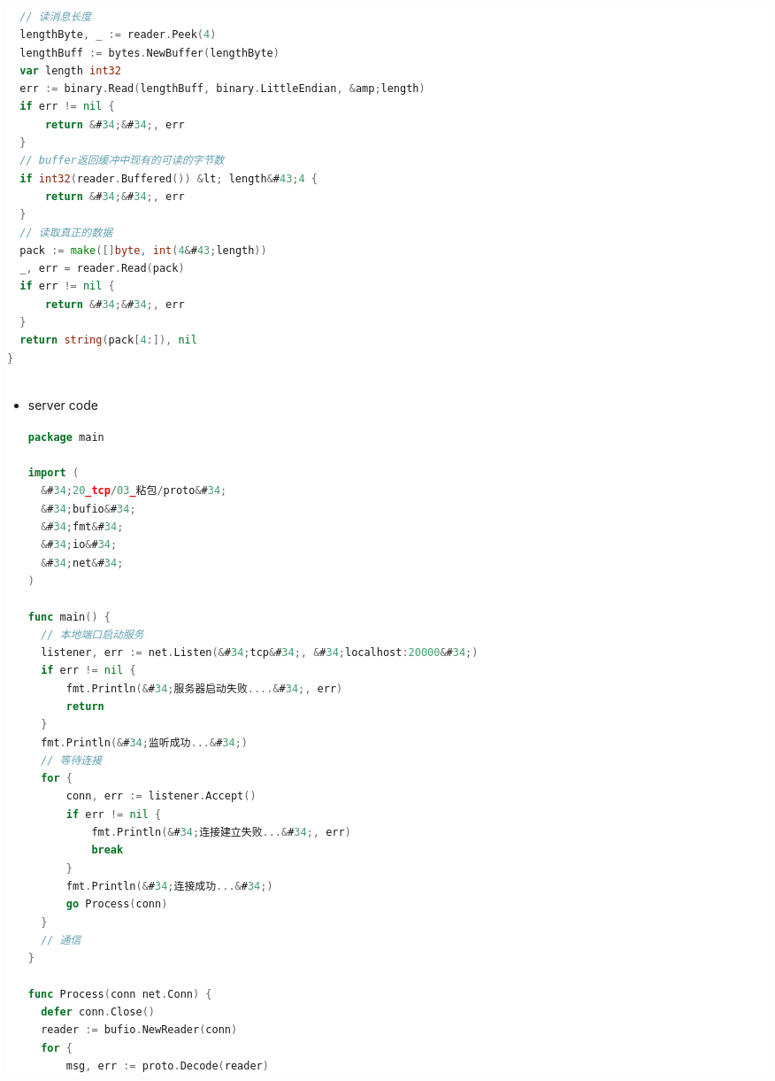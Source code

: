   ```go
  	// 读消息长度
  	lengthByte, _ := reader.Peek(4)
  	lengthBuff := bytes.NewBuffer(lengthByte)
  	var length int32
  	err := binary.Read(lengthBuff, binary.LittleEndian, &amp;length)
  	if err != nil {
  		return &#34;&#34;, err
  	}
  	// buffer返回缓冲中现有的可读的字节数
  	if int32(reader.Buffered()) &lt; length&#43;4 {
  		return &#34;&#34;, err
  	}
  	// 读取真正的数据
  	pack := make([]byte, int(4&#43;length))
  	_, err = reader.Read(pack)
  	if err != nil {
  		return &#34;&#34;, err
  	}
  	return string(pack[4:]), nil
  }
  
  
  
  ```

- server code

  ```go
  package main
  
  import (
  	&#34;20_tcp/03_粘包/proto&#34;
  	&#34;bufio&#34;
  	&#34;fmt&#34;
  	&#34;io&#34;
  	&#34;net&#34;
  )
  
  func main() {
  	// 本地端口启动服务
  	listener, err := net.Listen(&#34;tcp&#34;, &#34;localhost:20000&#34;)
  	if err != nil {
  		fmt.Println(&#34;服务器启动失败....&#34;, err)
  		return
  	}
  	fmt.Println(&#34;监听成功...&#34;)
  	// 等待连接
  	for {
  		conn, err := listener.Accept()
  		if err != nil {
  			fmt.Println(&#34;连接建立失败...&#34;, err)
  			break
  		}
  		fmt.Println(&#34;连接成功...&#34;)
  		go Process(conn)
  	}
  	// 通信
  }
  
  func Process(conn net.Conn) {
  	defer conn.Close()
  	reader := bufio.NewReader(conn)
  	for {
  		msg, err := proto.Decode(reader)
  ```